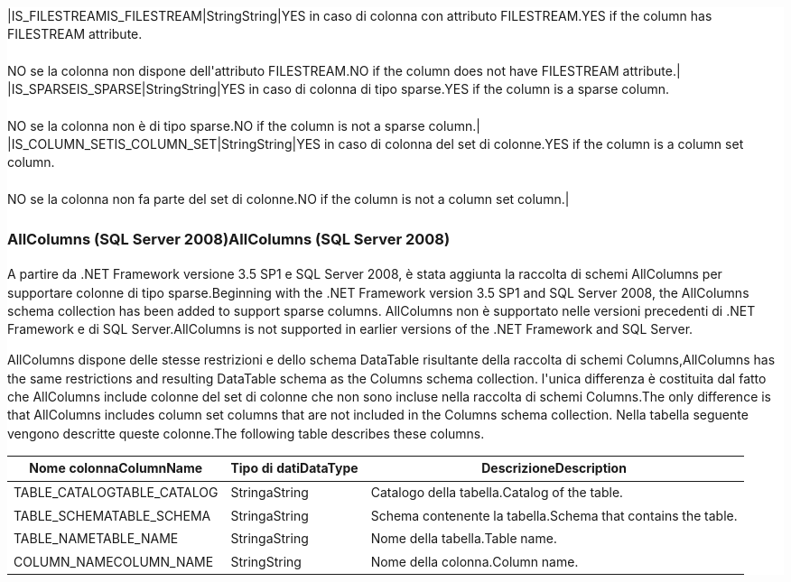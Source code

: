 |<span data-ttu-id="2d5e8-439">IS_FILESTREAM</span><span class="sxs-lookup"><span data-stu-id="2d5e8-439">IS_FILESTREAM</span></span>|<span data-ttu-id="2d5e8-440">String</span><span class="sxs-lookup"><span data-stu-id="2d5e8-440">String</span></span>|<span data-ttu-id="2d5e8-441">YES in caso di colonna con attributo FILESTREAM.</span><span class="sxs-lookup"><span data-stu-id="2d5e8-441">YES if the column has FILESTREAM attribute.</span></span><br /><br /> <span data-ttu-id="2d5e8-442">NO se la colonna non dispone dell'attributo FILESTREAM.</span><span class="sxs-lookup"><span data-stu-id="2d5e8-442">NO if the column does not have FILESTREAM attribute.</span></span>|  
|<span data-ttu-id="2d5e8-443">IS_SPARSE</span><span class="sxs-lookup"><span data-stu-id="2d5e8-443">IS_SPARSE</span></span>|<span data-ttu-id="2d5e8-444">String</span><span class="sxs-lookup"><span data-stu-id="2d5e8-444">String</span></span>|<span data-ttu-id="2d5e8-445">YES in caso di colonna di tipo sparse.</span><span class="sxs-lookup"><span data-stu-id="2d5e8-445">YES if the column is a sparse column.</span></span><br /><br /> <span data-ttu-id="2d5e8-446">NO se la colonna non è di tipo sparse.</span><span class="sxs-lookup"><span data-stu-id="2d5e8-446">NO if the column is not a sparse column.</span></span>|  
|<span data-ttu-id="2d5e8-447">IS_COLUMN_SET</span><span class="sxs-lookup"><span data-stu-id="2d5e8-447">IS_COLUMN_SET</span></span>|<span data-ttu-id="2d5e8-448">String</span><span class="sxs-lookup"><span data-stu-id="2d5e8-448">String</span></span>|<span data-ttu-id="2d5e8-449">YES in caso di colonna del set di colonne.</span><span class="sxs-lookup"><span data-stu-id="2d5e8-449">YES if the column is a column set column.</span></span><br /><br /> <span data-ttu-id="2d5e8-450">NO se la colonna non fa parte del set di colonne.</span><span class="sxs-lookup"><span data-stu-id="2d5e8-450">NO if the column is not a column set column.</span></span>|  
  
### <a name="allcolumns-sql-server-2008"></a><span data-ttu-id="2d5e8-451">AllColumns (SQL Server 2008)</span><span class="sxs-lookup"><span data-stu-id="2d5e8-451">AllColumns (SQL Server 2008)</span></span>  
 <span data-ttu-id="2d5e8-452">A partire da .NET Framework versione 3.5 SP1 e SQL Server 2008, è stata aggiunta la raccolta di schemi AllColumns per supportare colonne di tipo sparse.</span><span class="sxs-lookup"><span data-stu-id="2d5e8-452">Beginning with the .NET Framework version 3.5 SP1 and SQL Server 2008, the AllColumns schema collection has been added to support sparse columns.</span></span> <span data-ttu-id="2d5e8-453">AllColumns non è supportato nelle versioni precedenti di .NET Framework e di SQL Server.</span><span class="sxs-lookup"><span data-stu-id="2d5e8-453">AllColumns is not supported in earlier versions of the .NET Framework and SQL Server.</span></span>  
  
 <span data-ttu-id="2d5e8-454">AllColumns dispone delle stesse restrizioni e dello schema DataTable risultante della raccolta di schemi Columns,</span><span class="sxs-lookup"><span data-stu-id="2d5e8-454">AllColumns has the same restrictions and resulting DataTable schema as the Columns schema collection.</span></span> <span data-ttu-id="2d5e8-455">l'unica differenza è costituita dal fatto che AllColumns include colonne del set di colonne che non sono incluse nella raccolta di schemi Columns.</span><span class="sxs-lookup"><span data-stu-id="2d5e8-455">The only difference is that AllColumns includes column set columns that are not included in the Columns schema collection.</span></span> <span data-ttu-id="2d5e8-456">Nella tabella seguente vengono descritte queste colonne.</span><span class="sxs-lookup"><span data-stu-id="2d5e8-456">The following table describes these columns.</span></span>  
  
|<span data-ttu-id="2d5e8-457">Nome colonna</span><span class="sxs-lookup"><span data-stu-id="2d5e8-457">ColumnName</span></span>|<span data-ttu-id="2d5e8-458">Tipo di dati</span><span class="sxs-lookup"><span data-stu-id="2d5e8-458">DataType</span></span>|<span data-ttu-id="2d5e8-459">Descrizione</span><span class="sxs-lookup"><span data-stu-id="2d5e8-459">Description</span></span>|  
|----------------|--------------|-----------------|  
|<span data-ttu-id="2d5e8-460">TABLE_CATALOG</span><span class="sxs-lookup"><span data-stu-id="2d5e8-460">TABLE_CATALOG</span></span>|<span data-ttu-id="2d5e8-461">Stringa</span><span class="sxs-lookup"><span data-stu-id="2d5e8-461">String</span></span>|<span data-ttu-id="2d5e8-462">Catalogo della tabella.</span><span class="sxs-lookup"><span data-stu-id="2d5e8-462">Catalog of the table.</span></span>|  
|<span data-ttu-id="2d5e8-463">TABLE_SCHEMA</span><span class="sxs-lookup"><span data-stu-id="2d5e8-463">TABLE_SCHEMA</span></span>|<span data-ttu-id="2d5e8-464">Stringa</span><span class="sxs-lookup"><span data-stu-id="2d5e8-464">String</span></span>|<span data-ttu-id="2d5e8-465">Schema contenente la tabella.</span><span class="sxs-lookup"><span data-stu-id="2d5e8-465">Schema that contains the table.</span></span>|  
|<span data-ttu-id="2d5e8-466">TABLE_NAME</span><span class="sxs-lookup"><span data-stu-id="2d5e8-466">TABLE_NAME</span></span>|<span data-ttu-id="2d5e8-467">Stringa</span><span class="sxs-lookup"><span data-stu-id="2d5e8-467">String</span></span>|<span data-ttu-id="2d5e8-468">Nome della tabella.</span><span class="sxs-lookup"><span data-stu-id="2d5e8-468">Table name.</span></span>|  
|<span data-ttu-id="2d5e8-469">COLUMN_NAME</span><span class="sxs-lookup"><span data-stu-id="2d5e8-469">COLUMN_NAME</span></span>|<span data-ttu-id="2d5e8-470">String</span><span class="sxs-lookup"><span data-stu-id="2d5e8-470">String</span></span>|<span data-ttu-id="2d5e8-471">Nome della colonna.</span><span class="sxs-lookup"><span data-stu-id="2d5e8-471">Column name.</span></span>|  